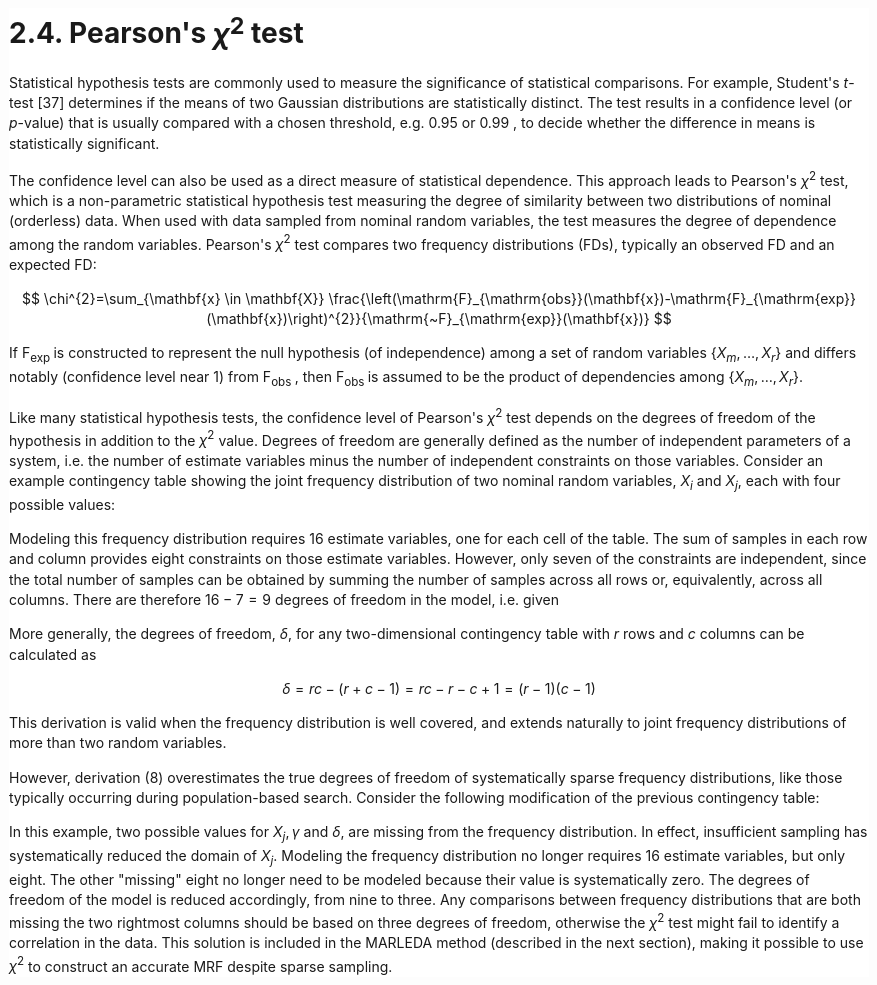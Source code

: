 # 2.4. Pearson's $\chi^{2}$ test 

Statistical hypothesis tests are commonly used to measure the significance of statistical comparisons. For example, Student's $t$-test [37] determines if the means of two Gaussian distributions are statistically distinct. The test results in a confidence level (or $p$-value) that is usually compared with a chosen threshold, e.g. 0.95 or 0.99 , to decide whether the difference in means is statistically significant.

The confidence level can also be used as a direct measure of statistical dependence. This approach leads to Pearson's $\chi^{2}$ test, which is a non-parametric statistical hypothesis test measuring the degree of similarity between two distributions of nominal (orderless) data. When used with data sampled from nominal random variables, the test measures the degree of dependence among the random variables. Pearson's $\chi^{2}$ test compares two frequency distributions (FDs), typically an observed FD and an expected FD:

$$
\chi^{2}=\sum_{\mathbf{x} \in \mathbf{X}} \frac{\left(\mathrm{F}_{\mathrm{obs}}(\mathbf{x})-\mathrm{F}_{\mathrm{exp}}(\mathbf{x})\right)^{2}}{\mathrm{~F}_{\mathrm{exp}}(\mathbf{x})}
$$

If $\mathrm{F}_{\text {exp }}$ is constructed to represent the null hypothesis (of independence) among a set of random variables $\left\{X_{m}, \ldots, X_{r}\right\}$ and differs notably (confidence level near 1) from $\mathrm{F}_{\text {obs }}$, then $\mathrm{F}_{\text {obs }}$ is assumed to be the product of dependencies among $\left\{X_{m}, \ldots, X_{r}\right\}$.

Like many statistical hypothesis tests, the confidence level of Pearson's $\chi^{2}$ test depends on the degrees of freedom of the hypothesis in addition to the $\chi^{2}$ value. Degrees of freedom are generally defined as the number of independent parameters of a system, i.e. the number of estimate variables minus the number of independent constraints on those variables. Consider an example contingency table showing the joint frequency distribution of two nominal random variables, $X_{i}$ and $X_{j}$, each with four possible values:

Modeling this frequency distribution requires 16 estimate variables, one for each cell of the table. The sum of samples in each row and column provides eight constraints on those estimate variables. However, only seven of the constraints are independent, since the total number of samples can be obtained by summing the number of samples across all rows or, equivalently, across all columns. There are therefore $16-7=9$ degrees of freedom in the model, i.e. given

More generally, the degrees of freedom, $\delta$, for any two-dimensional contingency table with $r$ rows and $c$ columns can be calculated as

$$
\delta=r c-(r+c-1)=r c-r-c+1=(r-1)(c-1)
$$

This derivation is valid when the frequency distribution is well covered, and extends naturally to joint frequency distributions of more than two random variables.

However, derivation (8) overestimates the true degrees of freedom of systematically sparse frequency distributions, like those typically occurring during population-based search. Consider the following modification of the previous contingency table:

In this example, two possible values for $X_{j}, \gamma$ and $\delta$, are missing from the frequency distribution. In effect, insufficient sampling has systematically reduced the domain of $X_{j}$. Modeling the frequency distribution no longer requires 16 estimate variables, but only eight. The other "missing" eight no longer need to be modeled because their value is systematically zero. The degrees of freedom of the model is reduced accordingly, from nine to three. Any comparisons between frequency distributions that are both missing the two rightmost columns should be based on three degrees of freedom, otherwise the $\chi^{2}$ test might fail to identify a correlation in the data. This solution is included in the MARLEDA method (described in the next section), making it possible to use $\chi^{2}$ to construct an accurate MRF despite sparse sampling.


[^0]:    * Corresponding author.